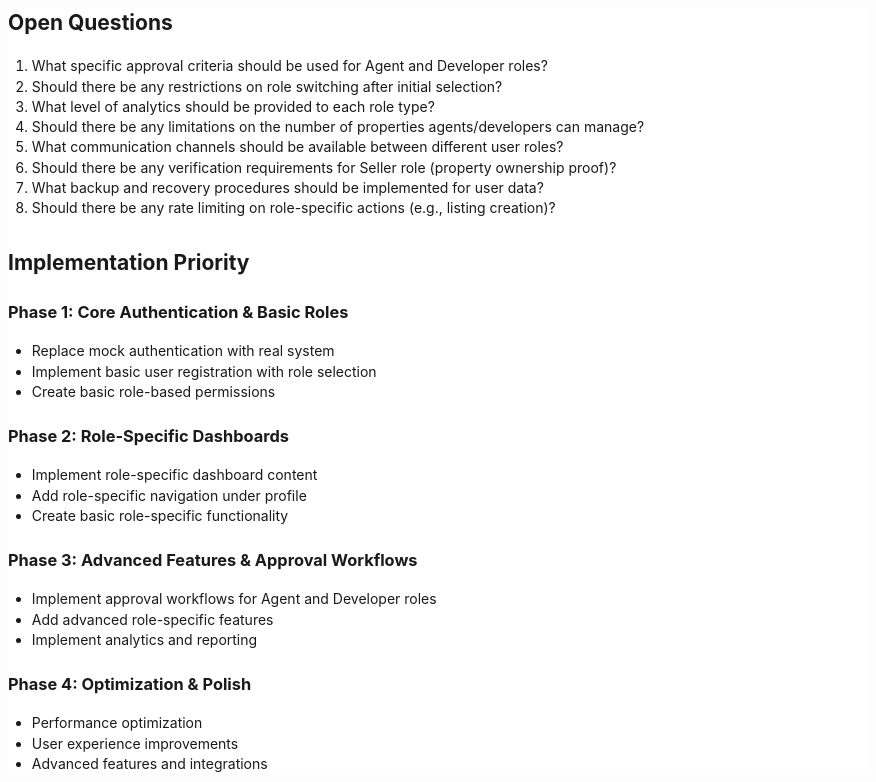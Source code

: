 ## Open Questions

1. What specific approval criteria should be used for Agent and Developer roles?
2. Should there be any restrictions on role switching after initial selection?
3. What level of analytics should be provided to each role type?
4. Should there be any limitations on the number of properties agents/developers can manage?
5. What communication channels should be available between different user roles?
6. Should there be any verification requirements for Seller role (property ownership proof)?
7. What backup and recovery procedures should be implemented for user data?
8. Should there be any rate limiting on role-specific actions (e.g., listing creation)?

## Implementation Priority

### Phase 1: Core Authentication & Basic Roles
- Replace mock authentication with real system
- Implement basic user registration with role selection
- Create basic role-based permissions

### Phase 2: Role-Specific Dashboards
- Implement role-specific dashboard content
- Add role-specific navigation under profile
- Create basic role-specific functionality

### Phase 3: Advanced Features & Approval Workflows
- Implement approval workflows for Agent and Developer roles
- Add advanced role-specific features
- Implement analytics and reporting

### Phase 4: Optimization & Polish
- Performance optimization
- User experience improvements
- Advanced features and integrations 